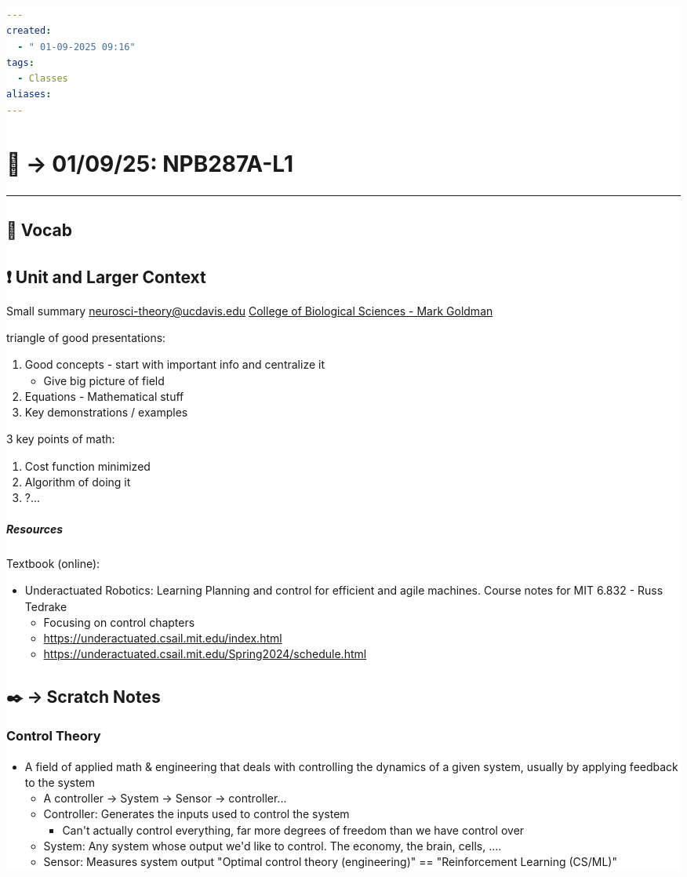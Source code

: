 ```yaml
---
created:
  - " 01-09-2025 09:16"
tags:
  - Classes
aliases:
---
```


# 📗 ->  01/09/25: NPB287A-L1
---

## 🎤 Vocab



## ❗ Unit and Larger Context
Small summary
neurosci-theory@ucdavis.edu
[College of Biological Sciences - Mark Goldman](https://biology.ucdavis.edu/people/mark-goldman)

triangle of good presentations:
1) Good concepts - start with important info and centralize it
	- Give big picture of field
2) Equations - Mathematical stuff
3) Key demonstrations / examples

3 key points of math:
1) Cost function minimized
2) Algorithm of doing it
3) ?...
##### Resources
Textbook (online):
- Underactuated Robotics: Learning Planning and control for efficient and agile machines. Course notes for MIT 6.832 - Russ Tedrake
	- Focusing on control chapters
	- https://underactuated.csail.mit.edu/index.html
	- https://underactuated.csail.mit.edu/Spring2024/schedule.html

## ✒️ -> Scratch Notes
### Control Theory
- A field of applied math & engineering that deals with controlling the dynamics of a given system, usually by applying feedback to the system
	- A controller -> System -> Sensor -> controller...
	- Controller: Generates the inputs used to control the system
		- Can't actually control everything, far more degrees of freedom than we have control over
	- System: Any system whose output we'd like to control. The economy, the brain, cells, ....
	- Sensor: Measures system output
"Optimal control theory (engineering)" == "Reinforcement Learning (CS/ML)"
